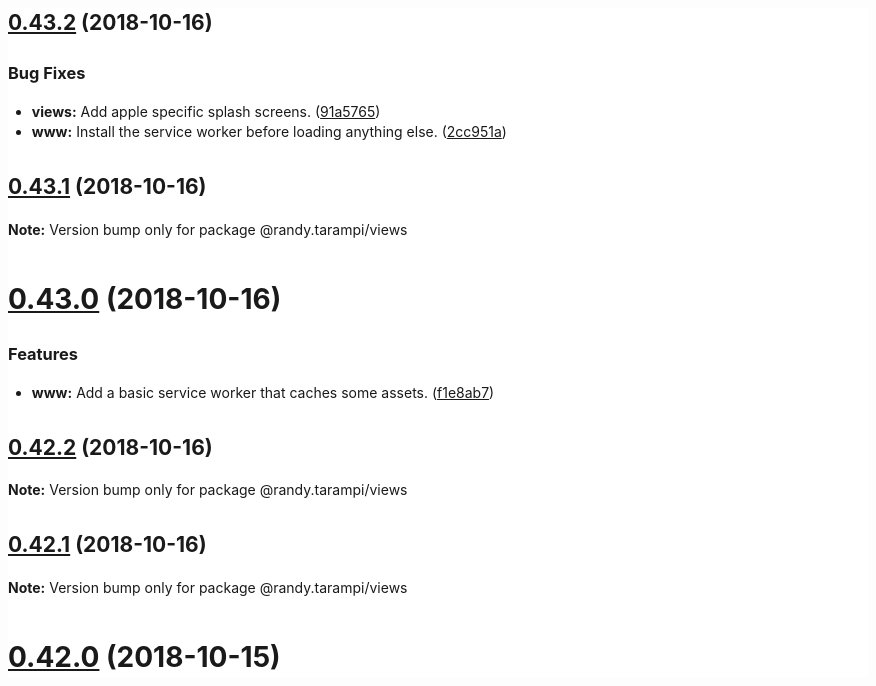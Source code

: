 



## [0.43.2](https://github.com/randytarampi/me/compare/v0.43.1...v0.43.2) (2018-10-16)


### Bug Fixes

* **views:** Add apple specific splash screens. ([91a5765](https://github.com/randytarampi/me/commit/91a5765))
* **www:** Install the service worker before loading anything else. ([2cc951a](https://github.com/randytarampi/me/commit/2cc951a))





## [0.43.1](https://github.com/randytarampi/me/compare/v0.43.0...v0.43.1) (2018-10-16)

**Note:** Version bump only for package @randy.tarampi/views





# [0.43.0](https://github.com/randytarampi/me/compare/v0.42.2...v0.43.0) (2018-10-16)


### Features

* **www:** Add a basic service worker that caches some assets. ([f1e8ab7](https://github.com/randytarampi/me/commit/f1e8ab7))





## [0.42.2](https://github.com/randytarampi/me/compare/v0.42.1...v0.42.2) (2018-10-16)

**Note:** Version bump only for package @randy.tarampi/views





## [0.42.1](https://github.com/randytarampi/me/compare/v0.42.0...v0.42.1) (2018-10-16)

**Note:** Version bump only for package @randy.tarampi/views





# [0.42.0](https://github.com/randytarampi/me/compare/v0.41.7...v0.42.0) (2018-10-15)
